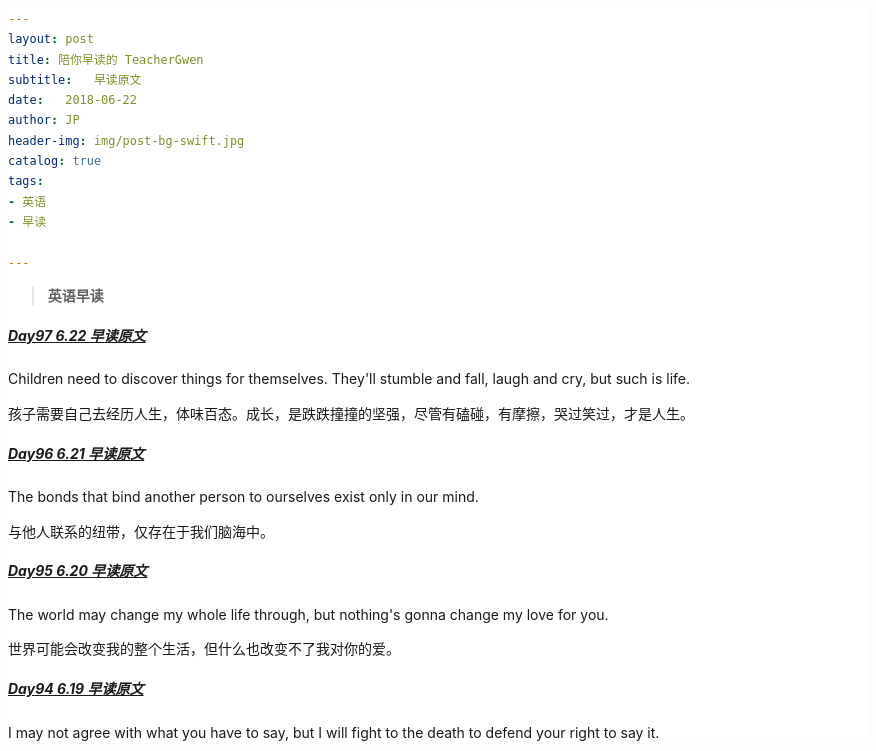 ```yaml
---
layout: post
title: 陪你早读的 TeacherGwen
subtitle:   早读原文
date:   2018-06-22
author: JP
header-img: img/post-bg-swift.jpg
catalog: true
tags:
- 英语
- 早读

---
```


>  **英语早读**

##### [Day97 6.22 早读原文](https://mp.weixin.qq.com/s/Be3MIRq_rLfTRXcPYj-GFA)
Children need to discover things for themselves. They'll stumble and fall, laugh and cry, but such is life.

孩子需要自己去经历人生，体味百态。成长，是跌跌撞撞的坚强，尽管有磕碰，有摩擦，哭过笑过，才是人生。

<audio style="height:140;width:400;" controls="controls" src="https://res.wx.qq.com/voice/getvoice?mediaid=MzI4OTAyODUxNF8yNjUzNTE0NTQ1">
</audio>

##### [Day96 6.21 早读原文](https://mp.weixin.qq.com/s/PRaV9YD5Mp1R7NmKn4eB7g)
The bonds that bind another person to ourselves exist only in our mind.

与他人联系的纽带，仅存在于我们脑海中。

<audio style="height:140;width:400;" controls="controls" src="https://res.wx.qq.com/voice/getvoice?mediaid=MzI4OTAyODUxNF8yNjUzNTE0NTM4">
</audio>

##### [Day95 6.20 早读原文](https://mp.weixin.qq.com/s/grkiqLCs72f-ZAqH7Jtbsw)
The world may change my whole life through,
but nothing's gonna change my love for you.

世界可能会改变我的整个生活，但什么也改变不了我对你的爱。

<audio style="height:140;width:400;" controls="controls" src="https://res.wx.qq.com/voice/getvoice?mediaid=MzI4OTAyODUxNF8yNjUzNTE0NTMy">
</audio>

##### [Day94 6.19 早读原文](https://mp.weixin.qq.com/s/eLbEzwOKNFJhyffnVFPe5g)
I may not agree with what you have to say, but I will fight to the death to defend your right to say it.<br>
